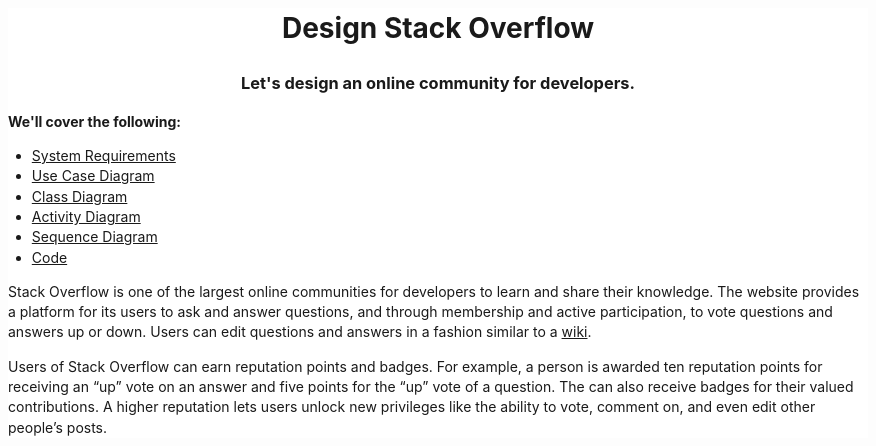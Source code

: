 <h1 align="center">Design Stack Overflow</h1>
<h3 align="center">Let's design an online community for developers.</h3>

**We'll cover the following:**

* [System Requirements](#system-requirements)
* [Use Case Diagram](#use-case-diagram)
* [Class Diagram](#class-diagram)
* [Activity Diagram](#activity-diagram)
* [Sequence Diagram](#sequence-diagram)
* [Code](#code)

Stack Overflow is one of the largest online communities for developers to learn and share their knowledge. The website provides a platform for its users to ask and answer questions, and through membership and active participation, to vote questions and answers up or down. Users can edit questions and answers in a fashion similar to a [wiki](https://en.wikipedia.org/wiki/Wiki).

Users of Stack Overflow can earn reputation points and badges. For example, a person is awarded ten reputation points for receiving an “up” vote on an answer and five points for the “up” vote of a question. The can also receive badges for their valued contributions. A higher reputation lets users unlock new privileges like the ability to vote, comment on, and even edit other people’s posts.

<p align="center">